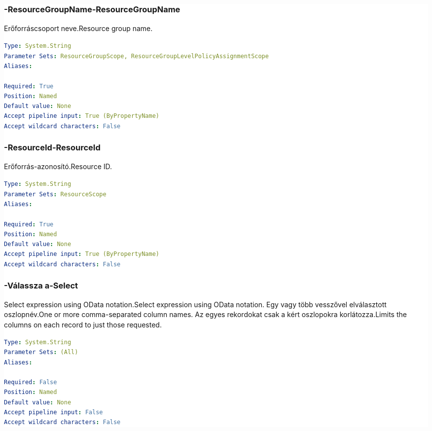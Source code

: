### <span data-ttu-id="80a1a-200">-ResourceGroupName</span><span class="sxs-lookup"><span data-stu-id="80a1a-200">-ResourceGroupName</span></span>
<span data-ttu-id="80a1a-201">Erőforráscsoport neve.</span><span class="sxs-lookup"><span data-stu-id="80a1a-201">Resource group name.</span></span>

```yaml
Type: System.String
Parameter Sets: ResourceGroupScope, ResourceGroupLevelPolicyAssignmentScope
Aliases:

Required: True
Position: Named
Default value: None
Accept pipeline input: True (ByPropertyName)
Accept wildcard characters: False
```

### <span data-ttu-id="80a1a-202">-ResourceId</span><span class="sxs-lookup"><span data-stu-id="80a1a-202">-ResourceId</span></span>
<span data-ttu-id="80a1a-203">Erőforrás-azonosító.</span><span class="sxs-lookup"><span data-stu-id="80a1a-203">Resource ID.</span></span>

```yaml
Type: System.String
Parameter Sets: ResourceScope
Aliases:

Required: True
Position: Named
Default value: None
Accept pipeline input: True (ByPropertyName)
Accept wildcard characters: False
```

### <span data-ttu-id="80a1a-204">-Válassza a</span><span class="sxs-lookup"><span data-stu-id="80a1a-204">-Select</span></span>
<span data-ttu-id="80a1a-205">Select expression using OData notation.</span><span class="sxs-lookup"><span data-stu-id="80a1a-205">Select expression using OData notation.</span></span>
<span data-ttu-id="80a1a-206">Egy vagy több vesszővel elválasztott oszlopnév.</span><span class="sxs-lookup"><span data-stu-id="80a1a-206">One or more comma-separated column names.</span></span>
<span data-ttu-id="80a1a-207">Az egyes rekordokat csak a kért oszlopokra korlátozza.</span><span class="sxs-lookup"><span data-stu-id="80a1a-207">Limits the columns on each record to just those requested.</span></span>

```yaml
Type: System.String
Parameter Sets: (All)
Aliases:

Required: False
Position: Named
Default value: None
Accept pipeline input: False
Accept wildcard characters: False
```
